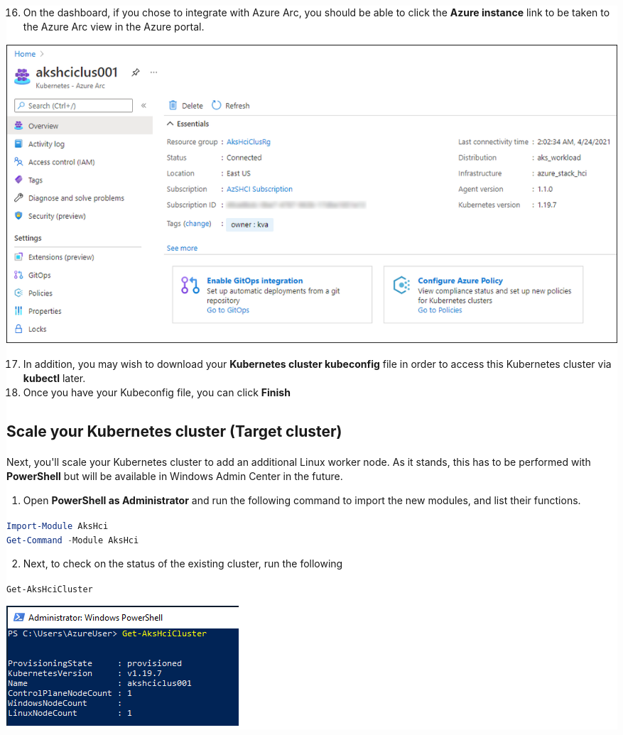 16. On the dashboard, if you chose to integrate with Azure Arc, you should be able to click the **Azure instance** link to be taken to the Azure Arc view in the Azure portal.

![AKS cluster in Azure Arc](/eval/media/aks_in_arc.png "AKS cluster in Azure Arc")

17. In addition, you may wish to download your **Kubernetes cluster kubeconfig** file in order to access this Kubernetes cluster via **kubectl** later.
18. Once you have your Kubeconfig file, you can click **Finish**


Scale your Kubernetes cluster (Target cluster)
-----------
Next, you'll scale your Kubernetes cluster to add an additional Linux worker node. As it stands, this has to be performed with **PowerShell** but will be available in Windows Admin Center in the future.

1. Open **PowerShell as Administrator** and run the following command to import the new modules, and list their functions.

```powershell
Import-Module AksHci
Get-Command -Module AksHci
```

2. Next, to check on the status of the existing cluster, run the following

```powershell
Get-AksHciCluster
```

![Output of Get-AksHciCluster](/eval/media/get_akshcicluster_2.png "Output of Get-AksHciCluster")
